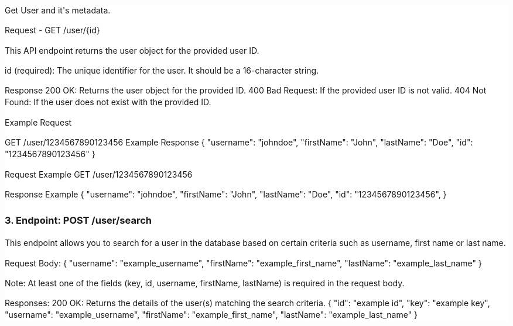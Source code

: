 Get User and it's metadata.

Request - GET /user/{id}

This API endpoint returns the user object for the provided user ID.

id (required): The unique identifier for the user. It should be a 16-character string.

Response
200 OK: Returns the user object for the provided ID.
400 Bad Request: If the provided user ID is not valid.
404 Not Found: If the user does not exist with the provided ID.

Example Request

GET /user/1234567890123456
Example Response
{
"username": "johndoe",
"firstName": "John",
"lastName": "Doe",
"id": "1234567890123456"
}

Request Example
GET /user/1234567890123456

Response Example
{
"username": "johndoe",
"firstName": "John",
"lastName": "Doe",
"id": "1234567890123456",
}

### 3. Endpoint: POST /user/search

This endpoint allows you to search for a user in the database based on certain criteria such as username, first name or last name.

Request Body:
{
"username": "example_username",
"firstName": "example_first_name",
"lastName": "example_last_name"
}

Note: At least one of the fields (key, id, username, firstName, lastName) is required in the request body.

Responses:
200 OK: Returns the details of the user(s) matching the search criteria.
{
"id": "example id",
"key": "example key",
"username": "example_username",
"firstName": "example_first_name",
"lastName": "example_last_name"
}
